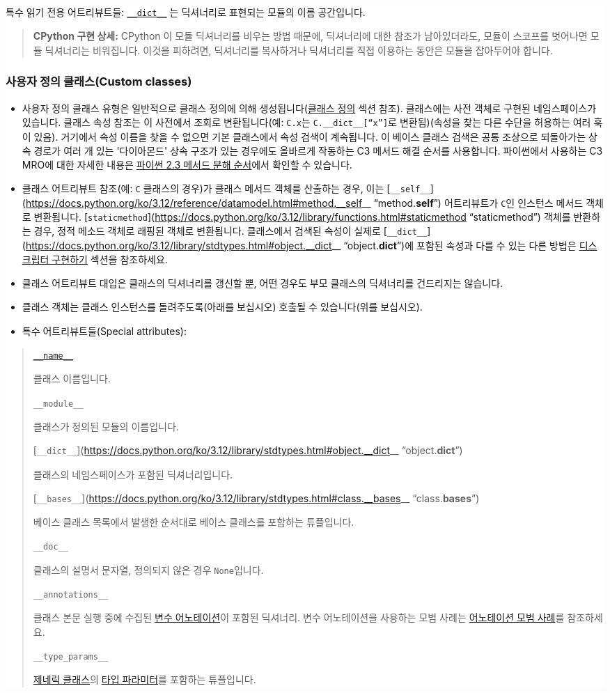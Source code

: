 
특수 읽기 전용 어트리뷰트들: [`__dict__`](https://docs.python.org/ko/3.12/library/stdtypes.html#object.__dict__ "object.__dict__") 는 딕셔너리로 표현되는 모듈의 이름 공간입니다.

> **CPython 구현 상세:** CPython 이 모듈 딕셔너리를 비우는 방법 때문에, 딕셔너리에 대한 참조가 남아있더라도, 모듈이 스코프를 벗어나면 모듈 딕셔너리는 비워집니다. 이것을 피하려면, 딕셔너리를 복사하거나 딕셔너리를 직접 이용하는 동안은 모듈을 잡아두어야 합니다.

### 사용자 정의 클래스(Custom classes)

- 사용자 정의 클래스 유형은 일반적으로 클래스 정의에 의해 생성됩니다([클래스 정의](https://docs.python.org/ko/3.12/reference/compound_stmts.html#class) 섹션 참조). 클래스에는 사전 객체로 구현된 네임스페이스가 있습니다. 클래스 속성 참조는 이 사전에서 조회로 변환됩니다(예: `C.x`는 `C.__dict__[“x”]`로 변환됨)(속성을 찾는 다른 수단을 허용하는 여러 훅이 있음). 거기에서 속성 이름을 찾을 수 없으면 기본 클래스에서 속성 검색이 계속됩니다. 이 베이스 클래스 검색은 공통 조상으로 되돌아가는 상속 경로가 여러 개 있는 '다이아몬드' 상속 구조가 있는 경우에도 올바르게 작동하는 C3 메서드 해결 순서를 사용합니다. 파이썬에서 사용하는 C3 MRO에 대한 자세한 내용은 [파이썬 2.3 메서드 분해 순서](https://docs.python.org/ko/3.12/howto/mro.html#python-2-3-mro)에서 확인할 수 있습니다.
- 클래스 어트리뷰트 참조(예: `C` 클래스의 경우)가 클래스 메서드 객체를 산출하는 경우, 이는 [`__self__`](https://docs.python.org/ko/3.12/reference/datamodel.html#method.__self__ “method.__self__”) 어트리뷰트가 `C`인 인스턴스 메서드 객체로 변환됩니다. [`staticmethod`](https://docs.python.org/ko/3.12/library/functions.html#staticmethod “staticmethod”) 객체를 반환하는 경우, 정적 메소드 객체로 래핑된 객체로 변환됩니다. 클래스에서 검색된 속성이 실제로 [`__dict__`](https://docs.python.org/ko/3.12/library/stdtypes.html#object.__dict__ “object.__dict__”)에 포함된 속성과 다를 수 있는 다른 방법은 [디스크립터 구현하기](https://docs.python.org/ko/3.12/reference/datamodel.html#descriptors) 섹션을 참조하세요.

- 클래스 어트리뷰트 대입은 클래스의 딕셔너리를 갱신할 뿐, 어떤 경우도 부모 클래스의 딕셔너리를 건드리지는 않습니다.
- 클래스 객체는 클래스 인스턴스를 돌려주도록(아래를 보십시오) 호출될 수 있습니다(위를 보십시오).
- 특수 어트리뷰트들(Special attributes):

> [`__name__`](https://docs.python.org/ko/3.12/library/stdtypes.html#definition.__name__ "definition.__name__")
> 
> 클래스 이름입니다.
> 
> `__module__`
> 
> 클래스가 정의된 모듈의 이름입니다.
> 
> [`__dict__`](https://docs.python.org/ko/3.12/library/stdtypes.html#object.__dict__ “object.__dict__”)
> 
> 클래스의 네임스페이스가 포함된 딕셔너리입니다.
> 
> [`__bases__`](https://docs.python.org/ko/3.12/library/stdtypes.html#class.__bases__ “class.__bases__”)
> 
> 베이스 클래스 목록에서 발생한 순서대로 베이스 클래스를 포함하는 튜플입니다.
> 
> `__doc__`
> 
> 클래스의 설명서 문자열, 정의되지 않은 경우 `None`입니다.
> 
> `__annotations__`
> 
> 클래스 본문 실행 중에 수집된 [변수 어노테이션](https://docs.python.org/ko/3.12/glossary.html#term-variable-annotation)이 포함된 딕셔너리. 변수 어노테이션을 사용하는 모범 사례는 [어노테이션 모범 사례](https://docs.python.org/ko/3.12/howto/annotations.html#annotations-howto)를 참조하세요.
> 
> `__type_params__`
> 
> [제네릭 클래스](https://docs.python.org/ko/3.12/reference/compound_stmts.html#generic-classes)의 [타입 파라미터](https://docs.python.org/ko/3.12/reference/compound_stmts.html#type-params)를 포함하는 튜플입니다.

